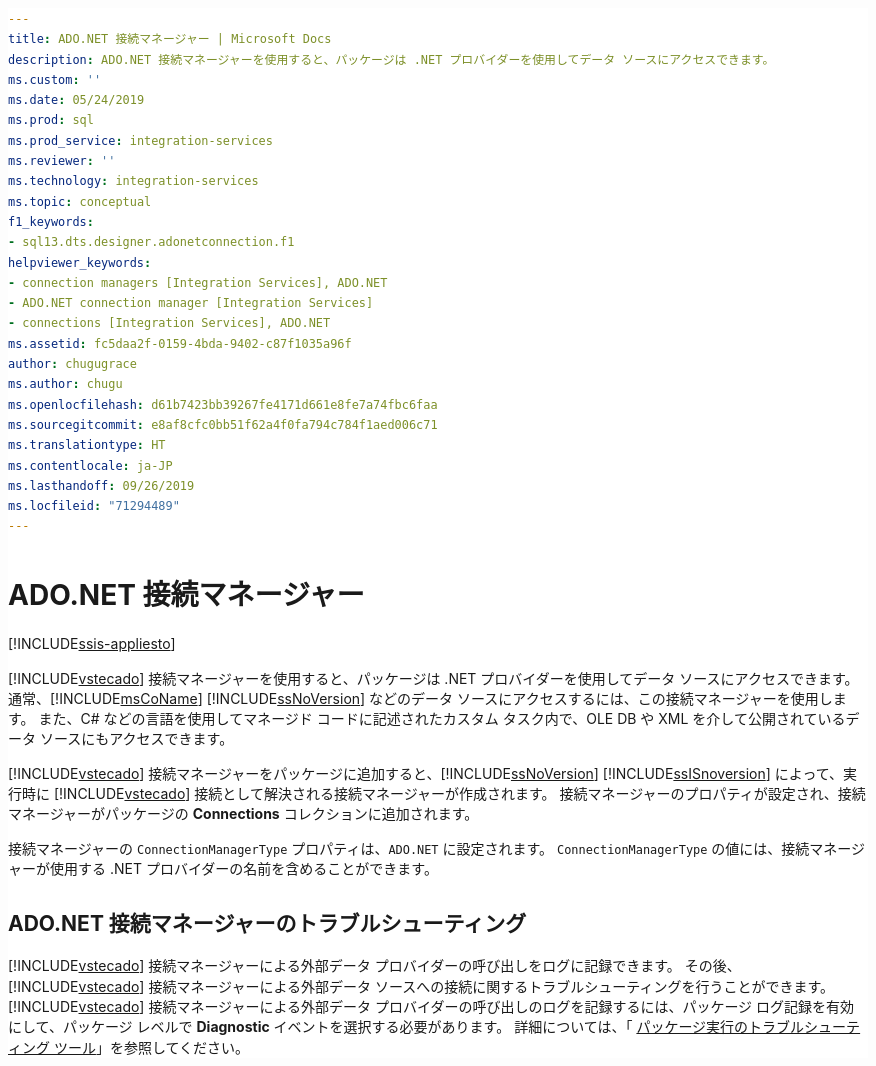```yaml
---
title: ADO.NET 接続マネージャー | Microsoft Docs
description: ADO.NET 接続マネージャーを使用すると、パッケージは .NET プロバイダーを使用してデータ ソースにアクセスできます。
ms.custom: ''
ms.date: 05/24/2019
ms.prod: sql
ms.prod_service: integration-services
ms.reviewer: ''
ms.technology: integration-services
ms.topic: conceptual
f1_keywords:
- sql13.dts.designer.adonetconnection.f1
helpviewer_keywords:
- connection managers [Integration Services], ADO.NET
- ADO.NET connection manager [Integration Services]
- connections [Integration Services], ADO.NET
ms.assetid: fc5daa2f-0159-4bda-9402-c87f1035a96f
author: chugugrace
ms.author: chugu
ms.openlocfilehash: d61b7423bb39267fe4171d661e8fe7a74fbc6faa
ms.sourcegitcommit: e8af8cfc0bb51f62a4f0fa794c784f1aed006c71
ms.translationtype: HT
ms.contentlocale: ja-JP
ms.lasthandoff: 09/26/2019
ms.locfileid: "71294489"
---
```

# <a name="adonet-connection-manager"></a>ADO.NET 接続マネージャー

[!INCLUDE[ssis-appliesto](../../includes/ssis-appliesto-ssvrpluslinux-asdb-asdw-xxx.md)]


[!INCLUDE[vstecado](../../includes/vstecado-md.md)] 接続マネージャーを使用すると、パッケージは .NET プロバイダーを使用してデータ ソースにアクセスできます。 通常、[!INCLUDE[msCoName](../../includes/msconame-md.md)] [!INCLUDE[ssNoVersion](../../includes/ssnoversion-md.md)] などのデータ ソースにアクセスするには、この接続マネージャーを使用します。 また、C# などの言語を使用してマネージド コードに記述されたカスタム タスク内で、OLE DB や XML を介して公開されているデータ ソースにもアクセスできます。  
  
[!INCLUDE[vstecado](../../includes/vstecado-md.md)] 接続マネージャーをパッケージに追加すると、[!INCLUDE[ssNoVersion](../../includes/ssnoversion-md.md)] [!INCLUDE[ssISnoversion](../../includes/ssisnoversion-md.md)] によって、実行時に [!INCLUDE[vstecado](../../includes/vstecado-md.md)] 接続として解決される接続マネージャーが作成されます。 接続マネージャーのプロパティが設定され、接続マネージャーがパッケージの **Connections** コレクションに追加されます。  
  
接続マネージャーの `ConnectionManagerType` プロパティは、`ADO.NET` に設定されます。 `ConnectionManagerType` の値には、接続マネージャーが使用する .NET プロバイダーの名前を含めることができます。  
  
## <a name="adonet-connection-manager-troubleshooting"></a>ADO.NET 接続マネージャーのトラブルシューティング  
[!INCLUDE[vstecado](../../includes/vstecado-md.md)] 接続マネージャーによる外部データ プロバイダーの呼び出しをログに記録できます。 その後、[!INCLUDE[vstecado](../../includes/vstecado-md.md)] 接続マネージャーによる外部データ ソースへの接続に関するトラブルシューティングを行うことができます。 [!INCLUDE[vstecado](../../includes/vstecado-md.md)] 接続マネージャーによる外部データ プロバイダーの呼び出しのログを記録するには、パッケージ ログ記録を有効にして、パッケージ レベルで **Diagnostic** イベントを選択する必要があります。 詳細については、「 [パッケージ実行のトラブルシューティング ツール](../../integration-services/troubleshooting/troubleshooting-tools-for-package-execution.md)」を参照してください。  
  